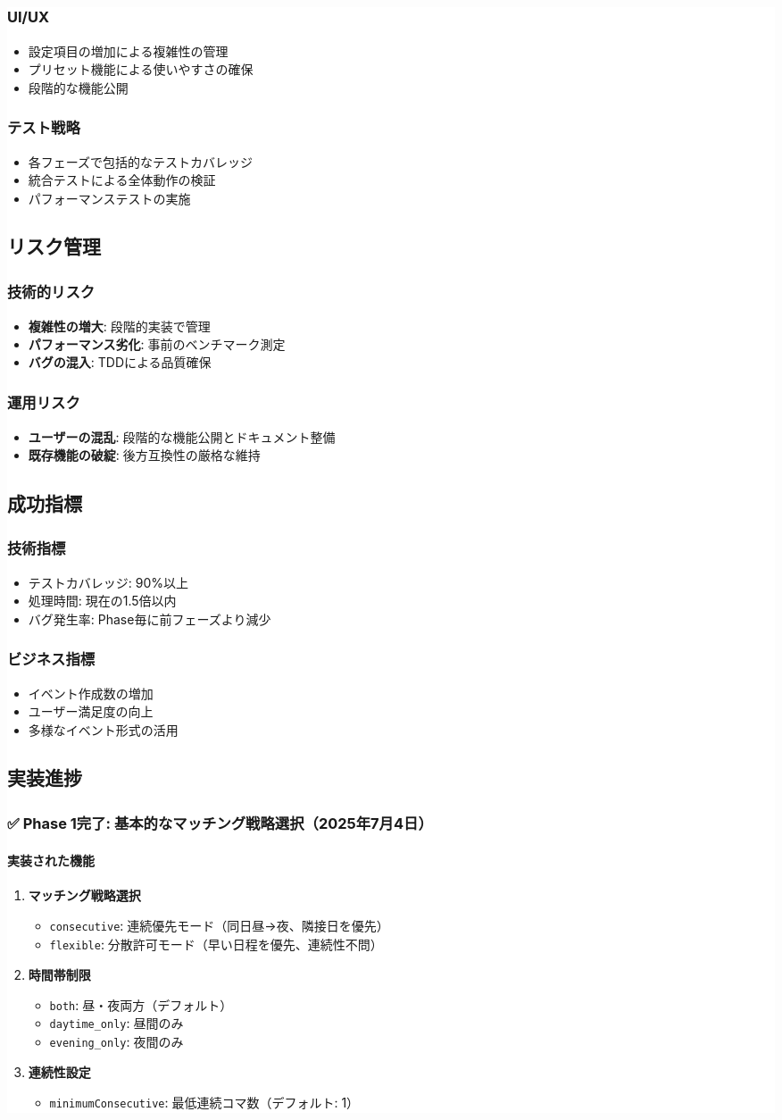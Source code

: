 ### UI/UX
- 設定項目の増加による複雑性の管理
- プリセット機能による使いやすさの確保
- 段階的な機能公開

### テスト戦略
- 各フェーズで包括的なテストカバレッジ
- 統合テストによる全体動作の検証
- パフォーマンステストの実施

## リスク管理

### 技術的リスク
- **複雑性の増大**: 段階的実装で管理
- **パフォーマンス劣化**: 事前のベンチマーク測定
- **バグの混入**: TDDによる品質確保

### 運用リスク
- **ユーザーの混乱**: 段階的な機能公開とドキュメント整備
- **既存機能の破綻**: 後方互換性の厳格な維持

## 成功指標

### 技術指標
- テストカバレッジ: 90%以上
- 処理時間: 現在の1.5倍以内
- バグ発生率: Phase毎に前フェーズより減少

### ビジネス指標
- イベント作成数の増加
- ユーザー満足度の向上
- 多様なイベント形式の活用

## 実装進捗

### ✅ Phase 1完了: 基本的なマッチング戦略選択（2025年7月4日）

#### 実装された機能
1. **マッチング戦略選択**
   - `consecutive`: 連続優先モード（同日昼→夜、隣接日を優先）
   - `flexible`: 分散許可モード（早い日程を優先、連続性不問）

2. **時間帯制限**
   - `both`: 昼・夜両方（デフォルト）
   - `daytime_only`: 昼間のみ
   - `evening_only`: 夜間のみ

3. **連続性設定**
   - `minimumConsecutive`: 最低連続コマ数（デフォルト: 1）
